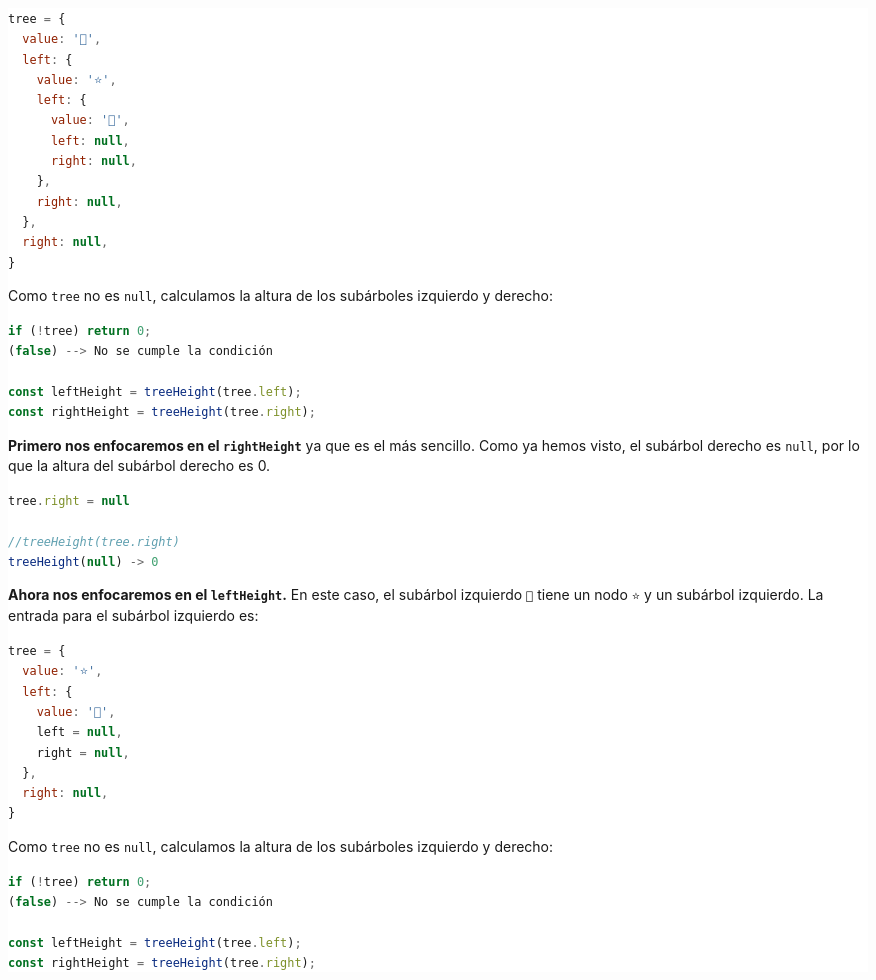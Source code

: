 ```js
tree = {
  value: '🎄',
  left: {
    value: '⭐',
    left: {
      value: '🎅',
      left: null,
      right: null,
    },
    right: null,
  },
  right: null,
}
```

Como `tree` no es `null`, calculamos la altura de los subárboles izquierdo y derecho:

```js
if (!tree) return 0;
(false) --> No se cumple la condición

const leftHeight = treeHeight(tree.left);
const rightHeight = treeHeight(tree.right);
```

**Primero nos enfocaremos en el `rightHeight`** ya que es el más sencillo. Como ya hemos visto, el subárbol derecho es `null`, por lo que la altura del subárbol derecho es 0.

```js
tree.right = null

//treeHeight(tree.right)
treeHeight(null) -> 0
```

**Ahora nos enfocaremos en el `leftHeight`.** En este caso, el subárbol izquierdo `🎄` tiene un nodo `⭐` y un subárbol izquierdo. La entrada para el subárbol izquierdo es:

```js
tree = {
  value: '⭐',
  left: {
    value: '🎅',
    left = null,
    right = null,
  },
  right: null,
}
```

Como `tree` no es `null`, calculamos la altura de los subárboles izquierdo y derecho:

```js
if (!tree) return 0;
(false) --> No se cumple la condición

const leftHeight = treeHeight(tree.left);
const rightHeight = treeHeight(tree.right);
```
